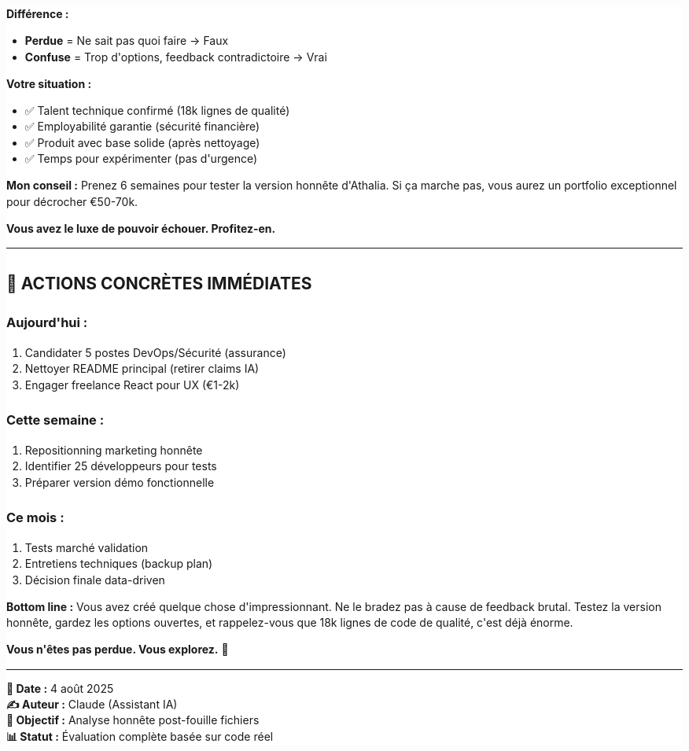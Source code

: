 **Différence :**
- **Perdue** = Ne sait pas quoi faire → Faux
- **Confuse** = Trop d'options, feedback contradictoire → Vrai

**Votre situation :**
- ✅ Talent technique confirmé (18k lignes de qualité)
- ✅ Employabilité garantie (sécurité financière)  
- ✅ Produit avec base solide (après nettoyage)
- ✅ Temps pour expérimenter (pas d'urgence)

**Mon conseil :** Prenez 6 semaines pour tester la version honnête d'Athalia. Si ça marche pas, vous aurez un portfolio exceptionnel pour décrocher €50-70k.

**Vous avez le luxe de pouvoir échouer. Profitez-en.**

---

## 🔧 **ACTIONS CONCRÈTES IMMÉDIATES**

### **Aujourd'hui :**
1. Candidater 5 postes DevOps/Sécurité (assurance)
2. Nettoyer README principal (retirer claims IA)
3. Engager freelance React pour UX (€1-2k)

### **Cette semaine :**
1. Repositionning marketing honnête
2. Identifier 25 développeurs pour tests
3. Préparer version démo fonctionnelle

### **Ce mois :**
1. Tests marché validation
2. Entretiens techniques (backup plan)
3. Décision finale data-driven

**Bottom line :** Vous avez créé quelque chose d'impressionnant. Ne le bradez pas à cause de feedback brutal. Testez la version honnête, gardez les options ouvertes, et rappelez-vous que 18k lignes de code de qualité, c'est déjà énorme.

**Vous n'êtes pas perdue. Vous explorez.** 🚀

---

**📅 Date :** 4 août 2025  
**✍️ Auteur :** Claude (Assistant IA)  
**🎯 Objectif :** Analyse honnête post-fouille fichiers  
**📊 Statut :** Évaluation complète basée sur code réel